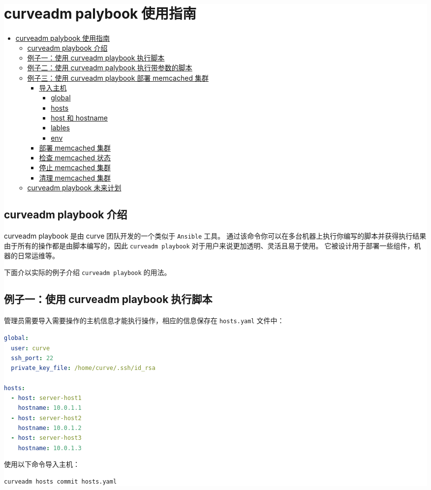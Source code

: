 # curveadm palybook 使用指南

- [curveadm palybook 使用指南](#curveadm-palybook-使用指南)
  - [curveadm playbook 介绍](#curveadm-playbook-介绍)
  - [例子一：使用 curveadm playbook 执行脚本](#例子一使用-curveadm-playbook-执行脚本)
  - [例子二：使用 curveadm palybook 执行带参数的脚本](#例子二使用-curveadm-palybook-执行带参数的脚本)
  - [例子三：使用 curveadm playbook 部署 memcached 集群](#例子三使用-curveadm-playbook-部署-memcached-集群)
    - [导入主机](#导入主机)
      - [global](#global)
      - [hosts](#hosts)
      - [host 和 hostname](#host-和-hostname)
      - [lables](#lables)
      - [env](#env)
    - [部署 memcached 集群](#部署-memcached-集群)
    - [检查 memcached 状态](#检查-memcached-状态)
    - [停止 memcached 集群](#停止-memcached-集群)
    - [清理 memcached 集群](#清理-memcached-集群)
  - [curveadm playbook 未来计划](#curveadm-playbook-未来计划)

## curveadm playbook 介绍

curveadm playbook 是由 curve 团队开发的一个类似于 `Ansible` 工具。
通过该命令你可以在多台机器上执行你编写的脚本并获得执行结果
由于所有的操作都是由脚本编写的，因此 `curveadm playbook` 对于用户来说更加透明、灵活且易于使用。
它被设计用于部署一些组件，机器的日常运维等。

下面介以实际的例子介绍 `curveadm playbook` 的用法。

## 例子一：使用 curveadm playbook 执行脚本

管理员需要导入需要操作的主机信息才能执行操作，相应的信息保存在 `hosts.yaml` 文件中：

```yaml
global:
  user: curve
  ssh_port: 22
  private_key_file: /home/curve/.ssh/id_rsa

hosts:
  - host: server-host1
    hostname: 10.0.1.1
  - host: server-host2
    hostname: 10.0.1.2
  - host: server-host3
    hostname: 10.0.1.3
```

使用以下命令导入主机：

```bash
curveadm hosts commit hosts.yaml
```
